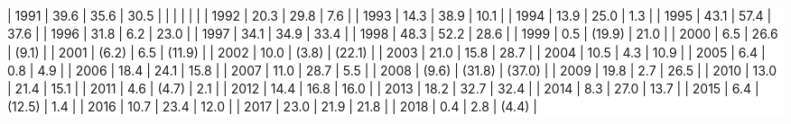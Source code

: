 | 1991                                                           | 39.6                                       | 35.6                                         | 30.5                                     |
|                                                                |                                            |                                              |                                          |
| 1992                                                           | 20.3                                       | 29.8                                         | 7.6                                      |
| 1993                                                           | 14.3                                       | 38.9                                         | 10.1                                     |
| 1994                                                           | 13.9                                       | 25.0                                         | 1.3                                      |
| 1995                                                           | 43.1                                       | 57.4                                         | 37.6                                     |
| 1996                                                           | 31.8                                       | 6.2                                          | 23.0                                     |
| 1997                                                           | 34.1                                       | 34.9                                         | 33.4                                     |
| 1998                                                           | 48.3                                       | 52.2                                         | 28.6                                     |
| 1999                                                           | 0.5                                        | (19.9)                                       | 21.0                                     |
| 2000                                                           | 6.5                                        | 26.6                                         | (9.1)                                    |
| 2001                                                           | (6.2)                                      | 6.5                                          | (11.9)                                   |
| 2002                                                           | 10.0                                       | (3.8)                                        | (22.1)                                   |
| 2003                                                           | 21.0                                       | 15.8                                         | 28.7                                     |
| 2004                                                           | 10.5                                       | 4.3                                          | 10.9                                     |
| 2005                                                           | 6.4                                        | 0.8                                          | 4.9                                      |
| 2006                                                           | 18.4                                       | 24.1                                         | 15.8                                     |
| 2007                                                           | 11.0                                       | 28.7                                         | 5.5                                      |
| 2008                                                           | (9.6)                                      | (31.8)                                       | (37.0)                                   |
| 2009                                                           | 19.8                                       | 2.7                                          | 26.5                                     |
| 2010                                                           | 13.0                                       | 21.4                                         | 15.1                                     |
| 2011                                                           | 4.6                                        | (4.7)                                        | 2.1                                      |
| 2012                                                           | 14.4                                       | 16.8                                         | 16.0                                     |
| 2013                                                           | 18.2                                       | 32.7                                         | 32.4                                     |
| 2014                                                           | 8.3                                        | 27.0                                         | 13.7                                     |
| 2015                                                           | 6.4                                        | (12.5)                                       | 1.4                                      |
| 2016                                                           | 10.7                                       | 23.4                                         | 12.0                                     |
| 2017                                                           | 23.0                                       | 21.9                                         | 21.8                                     |
| 2018                                                           | 0.4                                        | 2.8                                          | (4.4)                                    |